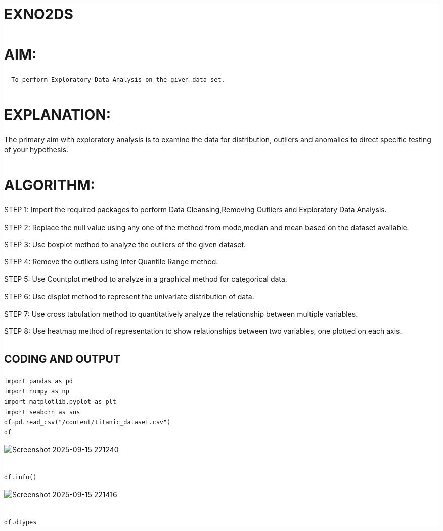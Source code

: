 # EXNO2DS
# AIM:
      To perform Exploratory Data Analysis on the given data set.
      
# EXPLANATION:
  The primary aim with exploratory analysis is to examine the data for distribution, outliers and anomalies to direct specific testing of your hypothesis.
  
# ALGORITHM:
STEP 1: Import the required packages to perform Data Cleansing,Removing Outliers and Exploratory Data Analysis.

STEP 2: Replace the null value using any one of the method from mode,median and mean based on the dataset available.

STEP 3: Use boxplot method to analyze the outliers of the given dataset.

STEP 4: Remove the outliers using Inter Quantile Range method.

STEP 5: Use Countplot method to analyze in a graphical method for categorical data.

STEP 6: Use displot method to represent the univariate distribution of data.

STEP 7: Use cross tabulation method to quantitatively analyze the relationship between multiple variables.

STEP 8: Use heatmap method of representation to show relationships between two variables, one plotted on each axis.

## CODING AND OUTPUT
```
import pandas as pd
import numpy as np
import matplotlib.pyplot as plt
import seaborn as sns
df=pd.read_csv("/content/titanic_dataset.csv")
df
```
<img width="1463" height="503" alt="Screenshot 2025-09-15 221240" src="https://github.com/user-attachments/assets/4d060fde-de40-41e4-97c8-b2e4f13f7732" />

```

df.info()

```

<img width="456" height="414" alt="Screenshot 2025-09-15 221416" src="https://github.com/user-attachments/assets/7b485e36-7445-49ac-bfcb-40ceed996165" />

```

df.dtypes

```
